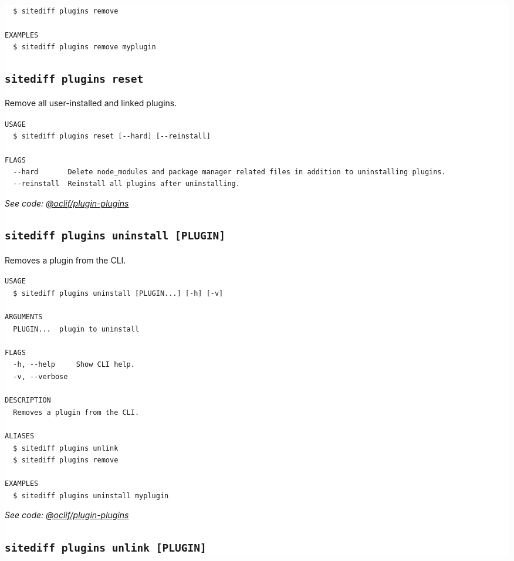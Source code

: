 ```
  $ sitediff plugins remove

EXAMPLES
  $ sitediff plugins remove myplugin
```

## `sitediff plugins reset`

Remove all user-installed and linked plugins.

```
USAGE
  $ sitediff plugins reset [--hard] [--reinstall]

FLAGS
  --hard       Delete node_modules and package manager related files in addition to uninstalling plugins.
  --reinstall  Reinstall all plugins after uninstalling.
```

_See code: [@oclif/plugin-plugins](https://github.com/oclif/plugin-plugins/blob/v5.4.45/src/commands/plugins/reset.ts)_

## `sitediff plugins uninstall [PLUGIN]`

Removes a plugin from the CLI.

```
USAGE
  $ sitediff plugins uninstall [PLUGIN...] [-h] [-v]

ARGUMENTS
  PLUGIN...  plugin to uninstall

FLAGS
  -h, --help     Show CLI help.
  -v, --verbose

DESCRIPTION
  Removes a plugin from the CLI.

ALIASES
  $ sitediff plugins unlink
  $ sitediff plugins remove

EXAMPLES
  $ sitediff plugins uninstall myplugin
```

_See code: [@oclif/plugin-plugins](https://github.com/oclif/plugin-plugins/blob/v5.4.45/src/commands/plugins/uninstall.ts)_

## `sitediff plugins unlink [PLUGIN]`

